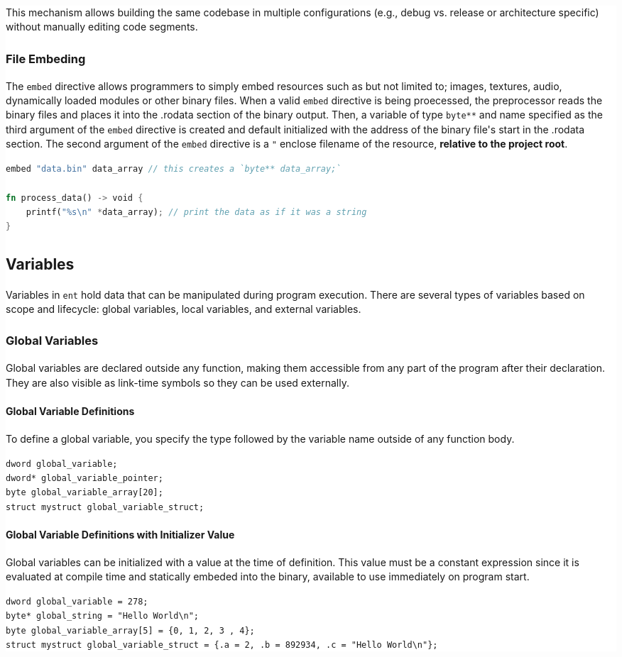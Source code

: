 This mechanism allows building the same codebase in multiple configurations (e.g., debug vs. release or architecture specific) without manually editing code segments.

### File Embeding 

The `embed` directive allows programmers to simply embed resources such as but not limited to; images, textures, audio, dynamically loaded modules or other binary files. 
When a valid `embed` directive is being proecessed, the preprocessor reads the binary files and places it into the .rodata section of the binary output. Then, a variable of type `byte**` and name specified as the third argument of the `embed` directive is created and default initialized with the address of the binary file's start in the .rodata section.
The second argument of the `embed` directive is a `"` enclose filename of the resource, **relative to the project root**.

```rust
embed "data.bin" data_array // this creates a `byte** data_array;`

fn process_data() -> void {
    printf("%s\n" *data_array); // print the data as if it was a string
}
```

## Variables 

Variables in `ent` hold data that can be manipulated during program execution. There are several types of variables based on scope and lifecycle: global variables, local variables, and external variables.

### Global Variables

Global variables are declared outside any function, making them accessible from any part of the program after their declaration. They are also visible as link-time symbols so they can be used externally.

#### Global Variable Definitions 

To define a global variable, you specify the type followed by the variable name outside of any function body.

```
dword global_variable;
dword* global_variable_pointer;
byte global_variable_array[20];
struct mystruct global_variable_struct;
```

#### Global Variable Definitions with Initializer Value

Global variables can be initialized with a value at the time of definition. This value must be a constant expression since it is evaluated at compile time and statically embeded into the binary, available to use immediately on program start.

```
dword global_variable = 278;
byte* global_string = "Hello World\n";
byte global_variable_array[5] = {0, 1, 2, 3 , 4};
struct mystruct global_variable_struct = {.a = 2, .b = 892934, .c = "Hello World\n"};
```
